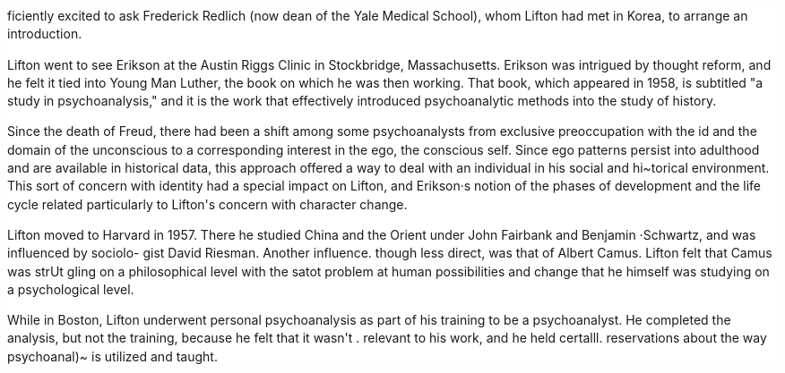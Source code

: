 ficiently excited to ask Frederick Redlich 
(now dean of the Yale Medical School), 
whom Lifton had met in Korea, to 
arrange an introduction. 

Lifton went to see Erikson at the 
Austin Riggs Clinic in Stockbridge, 
Massachusetts. Erikson was intrigued by 
thought reform, and he felt it tied into 
Young Man Luther, the book on which 
he was then working. That book, which 
appeared in 1958, is subtitled "a study 
in psychoanalysis," and it is the work 
that effectively introduced psychoanalytic 
methods into the study of history. 

Since the death of Freud, there had 
been a shift among some psychoanalysts 
from exclusive preoccupation with the 
id and the domain of the unconscious 
to a corresponding interest in the ego, 
the conscious self. Since ego patterns 
persist into adulthood and are available 
in historical data, this approach offered 
a way to deal with an individual in his 
social and hi~torical environment. This 
sort of concern with identity had a 
special impact on Lifton, and Erikson·s 
notion of the phases of development 
and the life cycle related particularly to 
Lifton's concern with character change. 

Lifton moved to Harvard in 1957. 
There he studied China and the Orient 
under John Fairbank and Benjamin 
·Schwartz, and was influenced by sociolo-
gist David Riesman. Another influence. 
though less direct, was that of Albert 
Camus. Lifton felt that Camus was strUt 
gling on a philosophical level with the satot 
problem at human possibilities and 
change that he himself was studying on 
a psychological level. 

While in Boston, Lifton underwent 
personal psychoanalysis as part of his 
training to be a psychoanalyst. He 
completed the analysis, but not the 
training, because he felt that it wasn't . 
relevant to his work, and he held certalll. 
reservations about the way psychoanal)~ 
is utilized and taught. 
